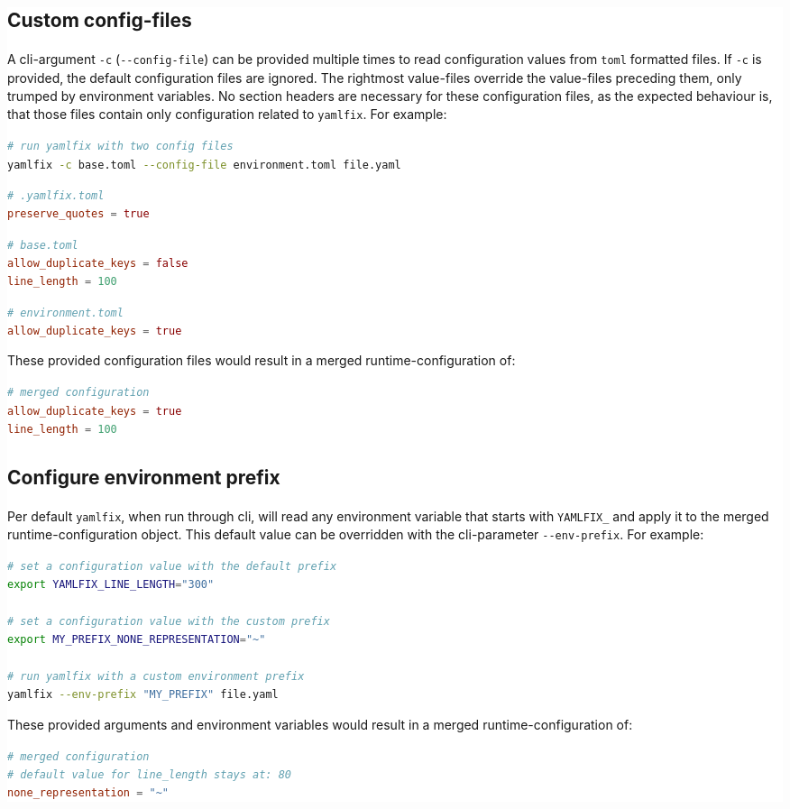 ## Custom config-files

 A cli-argument `-c` (`--config-file`) can be provided multiple times to read configuration values from `toml` formatted files. If `-c` is provided, the default configuration files are ignored. The rightmost value-files override the value-files preceding them, only trumped by environment variables. No section headers are necessary for these configuration files, as the expected behaviour is, that those files contain only configuration related to `yamlfix`. For example:

```bash
# run yamlfix with two config files
yamlfix -c base.toml --config-file environment.toml file.yaml
```

```toml
# .yamlfix.toml
preserve_quotes = true
```

```toml
# base.toml
allow_duplicate_keys = false
line_length = 100
```

```toml
# environment.toml
allow_duplicate_keys = true
```

These provided configuration files would result in a merged runtime-configuration of:
```toml
# merged configuration
allow_duplicate_keys = true
line_length = 100
```

## Configure environment prefix

Per default `yamlfix`, when run through cli, will read any environment variable that starts with `YAMLFIX_` and apply it to the merged runtime-configuration object. This default value can be overridden with the cli-parameter `--env-prefix`. For example:

```bash
# set a configuration value with the default prefix
export YAMLFIX_LINE_LENGTH="300"

# set a configuration value with the custom prefix
export MY_PREFIX_NONE_REPRESENTATION="~"

# run yamlfix with a custom environment prefix
yamlfix --env-prefix "MY_PREFIX" file.yaml
```

These provided arguments and environment variables would result in a merged runtime-configuration of:
```toml
# merged configuration
# default value for line_length stays at: 80
none_representation = "~"
```
